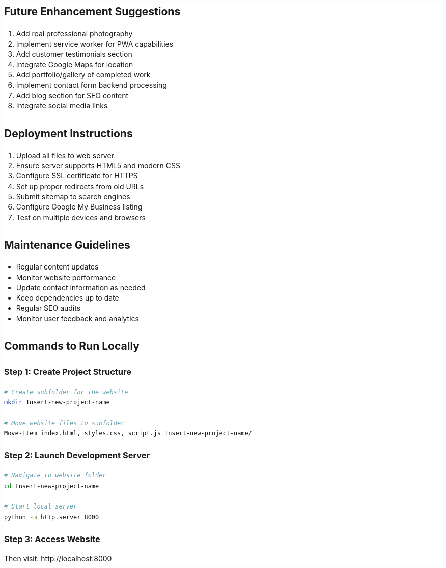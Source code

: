 ## Future Enhancement Suggestions
1. Add real professional photography
2. Implement service worker for PWA capabilities
3. Add customer testimonials section
4. Integrate Google Maps for location
5. Add portfolio/gallery of completed work
6. Implement contact form backend processing
7. Add blog section for SEO content
8. Integrate social media links

## Deployment Instructions
1. Upload all files to web server
2. Ensure server supports HTML5 and modern CSS
3. Configure SSL certificate for HTTPS
4. Set up proper redirects from old URLs
5. Submit sitemap to search engines
6. Configure Google My Business listing
7. Test on multiple devices and browsers

## Maintenance Guidelines
- Regular content updates
- Monitor website performance
- Update contact information as needed
- Keep dependencies up to date
- Regular SEO audits
- Monitor user feedback and analytics

## Commands to Run Locally

### Step 1: Create Project Structure
```bash
# Create subfolder for the website
mkdir Insert-new-project-name

# Move website files to subfolder
Move-Item index.html, styles.css, script.js Insert-new-project-name/
```

### Step 2: Launch Development Server
```bash
# Navigate to website folder
cd Insert-new-project-name

# Start local server
python -m http.server 8000
```

### Step 3: Access Website
Then visit: http://localhost:8000

